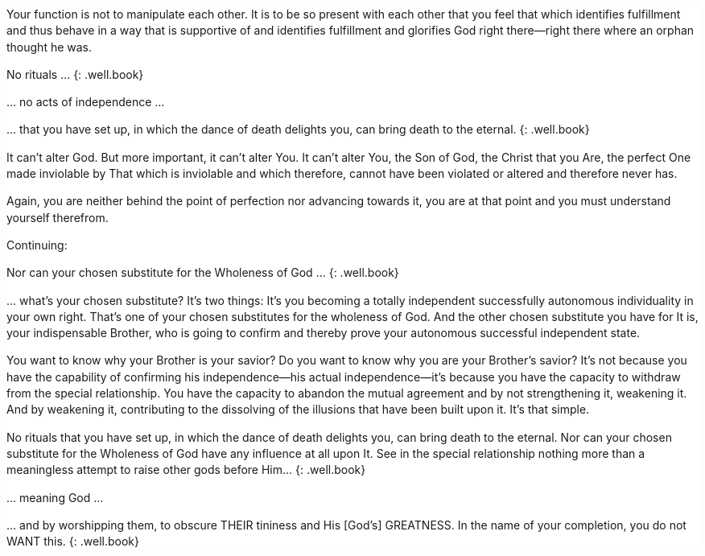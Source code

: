 Your function is not to manipulate each other. It is to be so present
with each other that you feel that which identifies fulfillment and thus
behave in a way that is supportive of and identifies fulfillment and
glorifies God right there&mdash;right there where an orphan thought he
was.

No rituals &hellip;
{: .well.book}

&hellip; no acts of independence &hellip;

&hellip; that you have set up, in which the dance of death delights you,
can bring death to the eternal.
{: .well.book}

It can&rsquo;t alter God. But more important, it can&rsquo;t alter You.
It can&rsquo;t alter You, the Son of God, the Christ that you Are, the
perfect One made inviolable by That which is inviolable and which
therefore, cannot have been violated or altered and therefore never has.

Again, you are neither behind the point of perfection nor advancing
towards it, you are at that point and you must understand yourself
therefrom.

Continuing:

Nor can your chosen substitute for the Wholeness of God &hellip;
{: .well.book}

&hellip; what&rsquo;s your chosen substitute? It&rsquo;s two things:
It&rsquo;s you becoming a totally independent successfully autonomous
individuality in your own right. That&rsquo;s one of your chosen
substitutes for the wholeness of God. And the other chosen substitute
you have for It is, your indispensable Brother, who is going to confirm
and thereby prove your autonomous successful independent state.

You want to know why your Brother is your savior? Do you want to know
why you are your Brother&rsquo;s savior? It&rsquo;s not because you have
the capability of confirming his independence&mdash;his actual
independence&mdash;it&rsquo;s because you have the capacity to withdraw
from the special relationship. You have the capacity to abandon the
mutual agreement and by not strengthening it, weakening it. And by
weakening it, contributing to the dissolving of the illusions that have
been built upon it. It&rsquo;s that simple.

No rituals that you have set up, in which the dance of death delights
you, can bring death to the eternal. Nor can your chosen substitute for
the Wholeness of God have any influence at all upon It. See in the
special relationship nothing more than a meaningless attempt to raise
other gods before Him&hellip;
{: .well.book}

&hellip; meaning God &hellip;

&hellip; and by worshipping them, to obscure THEIR tininess and His
[God&rsquo;s] GREATNESS. In the name of your completion, you do not WANT
this.
{: .well.book}


[^1]: T16.5 Specialness and Guilt